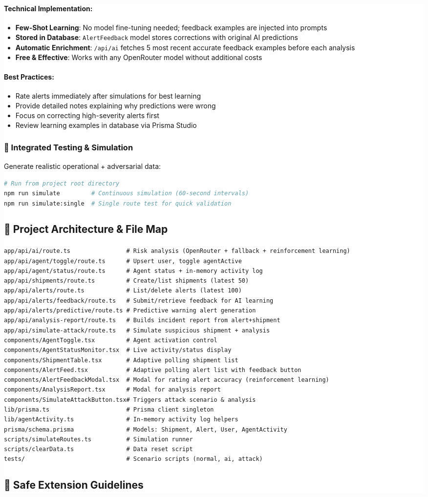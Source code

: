#### Technical Implementation:
- **Few-Shot Learning**: No model fine-tuning needed; feedback examples are injected into prompts
- **Stored in Database**: `AlertFeedback` model stores corrections with original AI predictions
- **Automatic Enrichment**: `/api/ai` fetches 5 most recent accurate feedback examples before each analysis
- **Free & Effective**: Works with any OpenRouter model without additional costs

#### Best Practices:
- Rate alerts immediately after simulations for best learning
- Provide detailed notes explaining why predictions were wrong
- Focus on correcting high-severity alerts first
- Review learning examples in database via Prisma Studio

### 🧪 Integrated Testing & Simulation
Generate realistic operational + adversarial data:

```bash
# Run from project root directory
npm run simulate         # Continuous simulation (60-second intervals)
npm run simulate:single  # Single route test for quick validation
```


## 📁 Project Architecture & File Map


```
app/api/ai/route.ts                # Risk analysis (OpenRouter + fallback + reinforcement learning)
app/api/agent/toggle/route.ts      # Upsert user, toggle agentActive
app/api/agent/status/route.ts      # Agent status + in-memory activity log
app/api/shipments/route.ts         # Create/list shipments (latest 50)
app/api/alerts/route.ts            # List/delete alerts (latest 100)
app/api/alerts/feedback/route.ts   # Submit/retrieve feedback for AI learning
app/api/alerts/predictive/route.ts # Predictive warning alert generation
app/api/analysis-report/route.ts   # Builds incident report from alert+shipment
app/api/simulate-attack/route.ts   # Simulate suspicious shipment + analysis
components/AgentToggle.tsx         # Agent activation control
components/AgentStatusMonitor.tsx  # Live activity/status display
components/ShipmentTable.tsx       # Adaptive polling shipment list
components/AlertFeed.tsx           # Adaptive polling alert list with feedback button
components/AlertFeedbackModal.tsx  # Modal for rating alert accuracy (reinforcement learning)
components/AnalysisReport.tsx      # Modal for analysis report
components/SimulateAttackButton.tsx# Triggers attack scenario & analysis
lib/prisma.ts                      # Prisma client singleton
lib/agentActivity.ts               # In-memory activity log helpers
prisma/schema.prisma               # Models: Shipment, Alert, User, AgentActivity
scripts/simulateRoutes.ts          # Simulation runner
scripts/clearData.ts               # Data reset script
tests/                             # Scenario scripts (normal, ai, attack)
```
## 🧩 Safe Extension Guidelines
